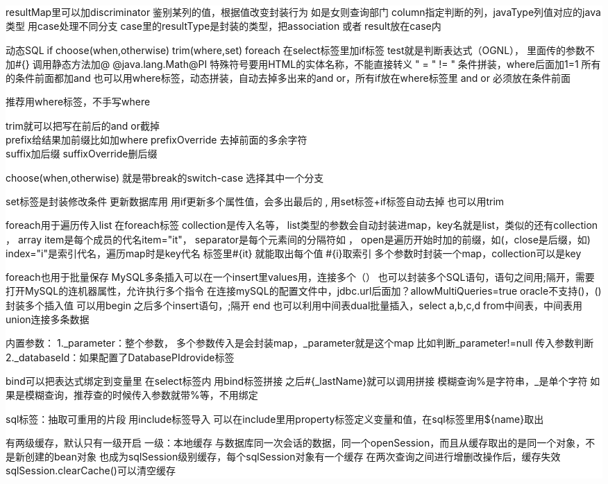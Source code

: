 resultMap里可以加discriminator 鉴别某列的值，根据值改变封装行为  如是女则查询部门
column指定判断的列，javaType列值对应的java类型
用case处理不同分支 case里的resultType是封装的类型，把association 或者 result放在case内


动态SQL
if	choose(when,otherwise)	trim(where,set)	foreach
在select标签里加if标签  test就是判断表达式（OGNL）， 里面传的参数不加#{}
调用静态方法加@     @java.lang.Math@PI
特殊符号要用HTML的实体名称，不能直接转义 " = &quot;    !=  \"
条件拼装，where后面加1=1 所有的条件前面都加and
也可以用where标签，动态拼装，自动去掉多出来的and  or，所有if放在where标签里    and  or 必须放在条件前面

推荐用where标签，不手写where

trim就可以把写在前后的and   or截掉  
prefix给结果加前缀比如加where  prefixOverride 去掉前面的多余字符    
suffix加后缀   suffixOverride删后缀

choose(when,otherwise)  就是带break的switch-case   选择其中一个分支

set标签是封装修改条件 更新数据库用
用if更新多个属性值，会多出最后的  ,    用set标签+if标签自动去掉
也可以用trim

foreach用于遍历传入list   在foreach标签 collection是传入名等，
list类型的参数会自动封装进map，key名就是list，类似的还有collection ， array
item是每个成员的代名item="it"，
separator是每个元素间的分隔符如  ，   open是遍历开始时加的前缀，如(，close是后缀，如)
index="i"是索引代名，遍历map时是key代名
标签里#{it}  就能取出每个值   #{i}取索引
多个参数时封装一个map，collection可以是key

foreach也用于批量保存
MySQL多条插入可以在一个insert里values用，连接多个（）
也可以封装多个SQL语句，语句之间用;隔开，需要打开MySQL的连机器属性，允许执行多个指令
在连接mySQL的配置文件中，jdbc.url后面加？allowMultiQueries=true
oracle不支持()，()封装多个插入值   可以用begin  之后多个insert语句，;隔开   end
也可以利用中间表dual批量插入，select a,b,c,d from中间表，中间表用union连接多条数据

内置参数：
1._parameter：整个参数， 多个参数传入是会封装map，_parameter就是这个map   比如判断_parameter!=null 传入参数判断
2._databaseId：如果配置了DatabasePIdrovide标签

bind可以把表达式绑定到变量里
在select标签内 用bind标签<bind name="_lastName" value="'%'+lastName+'%'"/>拼接
之后#{_lastName}就可以调用拼接
模糊查询%是字符串，_是单个字符
如果是模糊查询，推荐查的时候传入参数就带%等，不用绑定

sql标签：抽取可重用的片段
用include标签导入
可以在include里用property标签定义变量和值，在sql标签里用${name}取出

有两级缓存，默认只有一级开启
一级：本地缓存  与数据库同一次会话的数据，同一个openSession，而且从缓存取出的是同一个对象，不是新创建的bean对象
也成为sqlSession级别缓存，每个sqlSession对象有一个缓存
在两次查询之间进行增删改操作后，缓存失效
sqlSession.clearCache()可以清空缓存 

